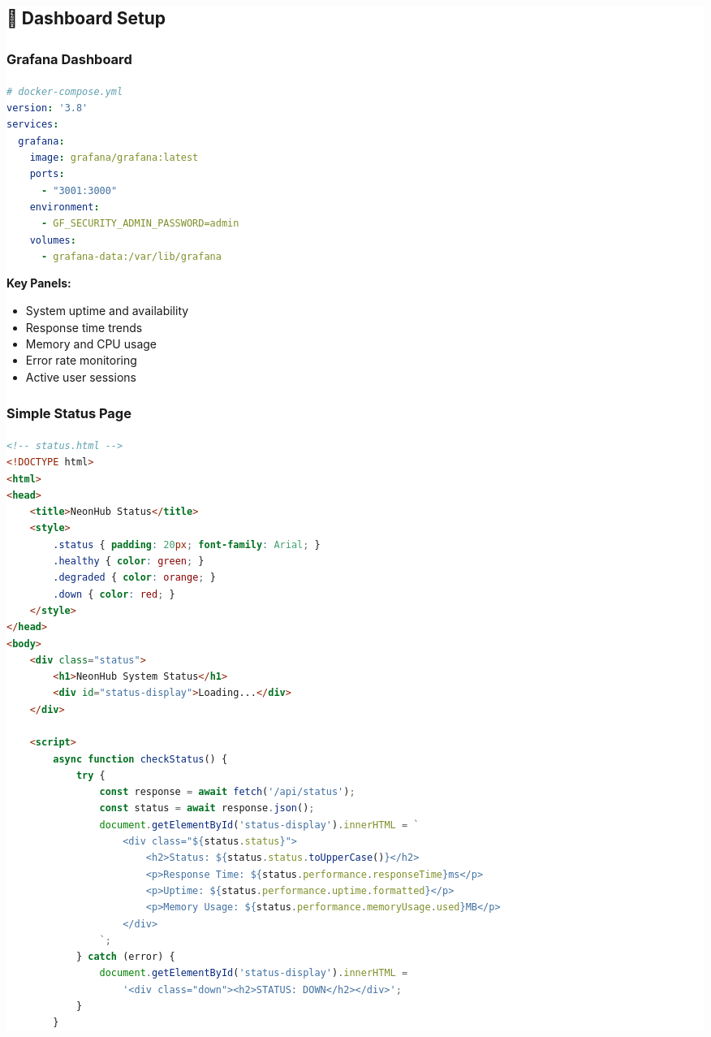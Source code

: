 
## 📱 **Dashboard Setup**

### **Grafana Dashboard**
```yaml
# docker-compose.yml
version: '3.8'
services:
  grafana:
    image: grafana/grafana:latest
    ports:
      - "3001:3000"
    environment:
      - GF_SECURITY_ADMIN_PASSWORD=admin
    volumes:
      - grafana-data:/var/lib/grafana
```

**Key Panels:**
- System uptime and availability
- Response time trends
- Memory and CPU usage
- Error rate monitoring
- Active user sessions

### **Simple Status Page**
```html
<!-- status.html -->
<!DOCTYPE html>
<html>
<head>
    <title>NeonHub Status</title>
    <style>
        .status { padding: 20px; font-family: Arial; }
        .healthy { color: green; }
        .degraded { color: orange; }
        .down { color: red; }
    </style>
</head>
<body>
    <div class="status">
        <h1>NeonHub System Status</h1>
        <div id="status-display">Loading...</div>
    </div>
    
    <script>
        async function checkStatus() {
            try {
                const response = await fetch('/api/status');
                const status = await response.json();
                document.getElementById('status-display').innerHTML = `
                    <div class="${status.status}">
                        <h2>Status: ${status.status.toUpperCase()}</h2>
                        <p>Response Time: ${status.performance.responseTime}ms</p>
                        <p>Uptime: ${status.performance.uptime.formatted}</p>
                        <p>Memory Usage: ${status.performance.memoryUsage.used}MB</p>
                    </div>
                `;
            } catch (error) {
                document.getElementById('status-display').innerHTML = 
                    '<div class="down"><h2>STATUS: DOWN</h2></div>';
            }
        }
```